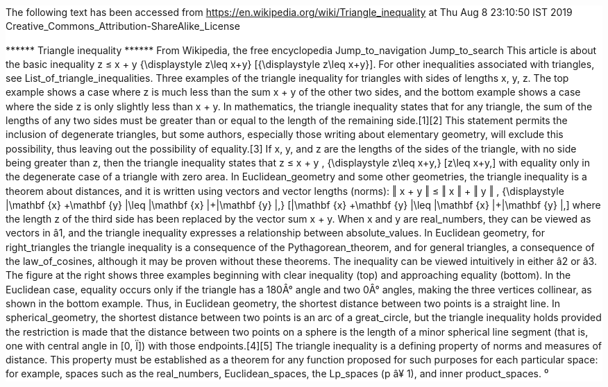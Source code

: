 The following text has been accessed from https://en.wikipedia.org/wiki/Triangle_inequality at Thu Aug 8 23:10:50 IST 2019
Creative_Commons_Attribution-ShareAlike_License





















****** Triangle inequality ******
From Wikipedia, the free encyclopedia
Jump_to_navigation Jump_to_search
This article is about the basic inequality     z &#x2264; x + y
{\displaystyle z\leq x+y}  [{\displaystyle z\leq x+y}]. For other inequalities
associated with triangles, see List_of_triangle_inequalities.
Three examples of the triangle inequality for triangles with sides of lengths
x, y, z. The top example shows a case where z is much less than the sum x + y
of the other two sides, and the bottom example shows a case where the side z is
only slightly less than x + y.
In mathematics, the triangle inequality states that for any triangle, the sum
of the lengths of any two sides must be greater than or equal to the length of
the remaining side.[1][2] This statement permits the inclusion of degenerate
triangles, but some authors, especially those writing about elementary
geometry, will exclude this possibility, thus leaving out the possibility of
equality.[3] If x, y, and z are the lengths of the sides of the triangle, with
no side being greater than z, then the triangle inequality states that
         z &#x2264; x + y ,   {\displaystyle z\leq x+y,}  [z\leq x+y,]
with equality only in the degenerate case of a triangle with zero area. In
Euclidean_geometry and some other geometries, the triangle inequality is a
theorem about distances, and it is written using vectors and vector lengths
(norms):
         &#x2016;  x  +  y  &#x2016; &#x2264; &#x2016;  x  &#x2016; + &#x2016;
      y  &#x2016; ,   {\displaystyle \|\mathbf {x} +\mathbf {y} \|\leq
      \|\mathbf {x} \|+\|\mathbf {y} \|,}  [\|\mathbf {x} +\mathbf {y} \|\leq
      \|\mathbf {x} \|+\|\mathbf {y} \|,]
where the length z of the third side has been replaced by the vector sum x + y.
When x and y are real_numbers, they can be viewed as vectors in â1, and the
triangle inequality expresses a relationship between absolute_values.
In Euclidean geometry, for right_triangles the triangle inequality is a
consequence of the Pythagorean_theorem, and for general triangles, a
consequence of the law_of_cosines, although it may be proven without these
theorems. The inequality can be viewed intuitively in either â2 or â3. The
figure at the right shows three examples beginning with clear inequality (top)
and approaching equality (bottom). In the Euclidean case, equality occurs only
if the triangle has a 180Â° angle and two 0Â° angles, making the three vertices
collinear, as shown in the bottom example. Thus, in Euclidean geometry, the
shortest distance between two points is a straight line.
In spherical_geometry, the shortest distance between two points is an arc of a
great_circle, but the triangle inequality holds provided the restriction is
made that the distance between two points on a sphere is the length of a minor
spherical line segment (that is, one with central angle in [0, Ï]) with those
endpoints.[4][5]
The triangle inequality is a defining property of norms and measures of
distance. This property must be established as a theorem for any function
proposed for such purposes for each particular space: for example, spaces such
as the real_numbers, Euclidean_spaces, the Lp_spaces (p â¥ 1), and inner
product_spaces.
⁰